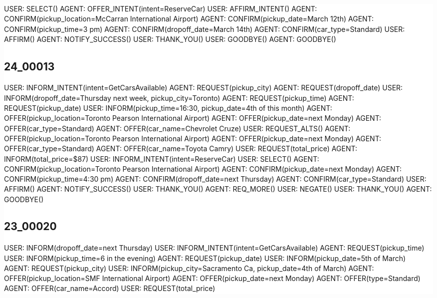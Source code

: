 USER: SELECT()
AGENT: OFFER_INTENT(intent=ReserveCar)
USER: AFFIRM_INTENT()
AGENT: CONFIRM(pickup_location=McCarran International Airport)
AGENT: CONFIRM(pickup_date=March 12th)
AGENT: CONFIRM(pickup_time=3 pm)
AGENT: CONFIRM(dropoff_date=March 14th)
AGENT: CONFIRM(car_type=Standard)
USER: AFFIRM()
AGENT: NOTIFY_SUCCESS()
USER: THANK_YOU()
USER: GOODBYE()
AGENT: GOODBYE()

## 24_00013
USER: INFORM_INTENT(intent=GetCarsAvailable)
AGENT: REQUEST(pickup_city)
AGENT: REQUEST(dropoff_date)
USER: INFORM(dropoff_date=Thursday next week, pickup_city=Toronto)
AGENT: REQUEST(pickup_time)
AGENT: REQUEST(pickup_date)
USER: INFORM(pickup_time=16:30, pickup_date=4th of this month)
AGENT: OFFER(pickup_location=Toronto Pearson International Airport)
AGENT: OFFER(pickup_date=next Monday)
AGENT: OFFER(car_type=Standard)
AGENT: OFFER(car_name=Chevrolet Cruze)
USER: REQUEST_ALTS()
AGENT: OFFER(pickup_location=Toronto Pearson International Airport)
AGENT: OFFER(pickup_date=next Monday)
AGENT: OFFER(car_type=Standard)
AGENT: OFFER(car_name=Toyota Camry)
USER: REQUEST(total_price)
AGENT: INFORM(total_price=$87)
USER: INFORM_INTENT(intent=ReserveCar)
USER: SELECT()
AGENT: CONFIRM(pickup_location=Toronto Pearson International Airport)
AGENT: CONFIRM(pickup_date=next Monday)
AGENT: CONFIRM(pickup_time=4:30 pm)
AGENT: CONFIRM(dropoff_date=next Thursday)
AGENT: CONFIRM(car_type=Standard)
USER: AFFIRM()
AGENT: NOTIFY_SUCCESS()
USER: THANK_YOU()
AGENT: REQ_MORE()
USER: NEGATE()
USER: THANK_YOU()
AGENT: GOODBYE()

## 23_00020
USER: INFORM(dropoff_date=next Thursday)
USER: INFORM_INTENT(intent=GetCarsAvailable)
AGENT: REQUEST(pickup_time)
USER: INFORM(pickup_time=6 in the evening)
AGENT: REQUEST(pickup_date)
USER: INFORM(pickup_date=5th of March)
AGENT: REQUEST(pickup_city)
USER: INFORM(pickup_city=Sacramento Ca, pickup_date=4th of March)
AGENT: OFFER(pickup_location=SMF International Airport)
AGENT: OFFER(pickup_date=next Monday)
AGENT: OFFER(type=Standard)
AGENT: OFFER(car_name=Accord)
USER: REQUEST(total_price)